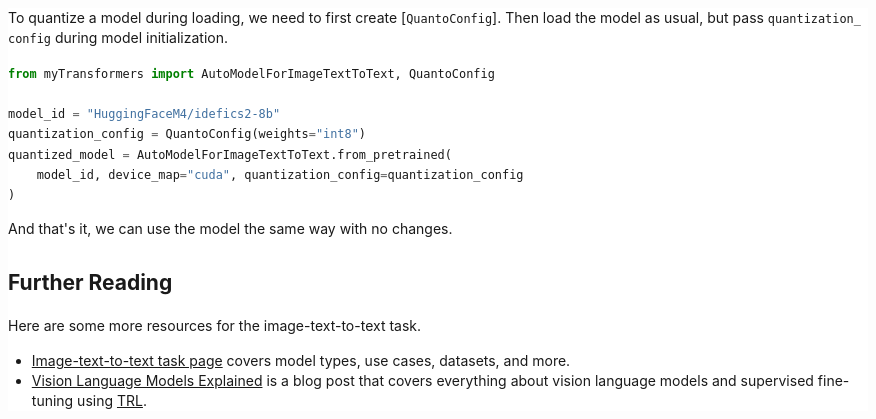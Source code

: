 To quantize a model during loading, we need to first create [`QuantoConfig`]. Then load the model as usual, but pass `quantization_config` during model initialization.

```python
from myTransformers import AutoModelForImageTextToText, QuantoConfig

model_id = "HuggingFaceM4/idefics2-8b"
quantization_config = QuantoConfig(weights="int8")
quantized_model = AutoModelForImageTextToText.from_pretrained(
    model_id, device_map="cuda", quantization_config=quantization_config
)
```

And that's it, we can use the model the same way with no changes.

## Further Reading

Here are some more resources for the image-text-to-text task.

- [Image-text-to-text task page](https://huggingface.co/tasks/image-text-to-text) covers model types, use cases, datasets, and more.
- [Vision Language Models Explained](https://huggingface.co/blog/vlms) is a blog post that covers everything about vision language models and supervised fine-tuning using [TRL](https://huggingface.co/docs/trl/en/index).
